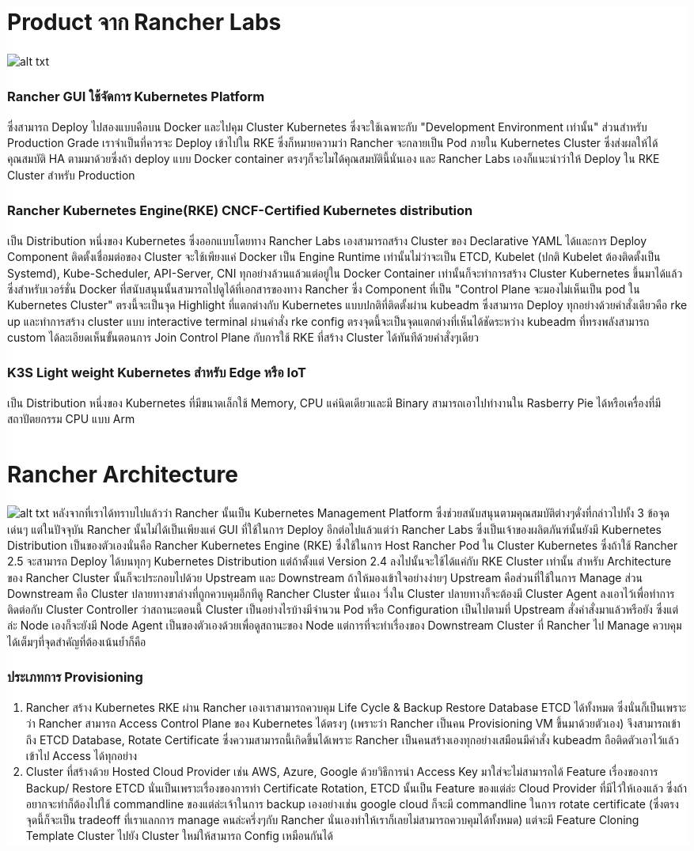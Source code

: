 ```

```
# Product จาก Rancher Labs

![alt txt](images/rancher-stack.png)
### Rancher GUI ใช้จัดการ Kubernetes Platform
ซึ่งสามารถ Deploy ไปสองแบบคือบน Docker และไปคุม Cluster Kubernetes ซึ่งจะใช้เฉพาะกับ "Development Environment เท่านั้น" ส่วนสำหรับ Production Grade เราจำเป็นที่ควรจะ Deploy เข้าไปใน RKE ซึ่งก็หมายความว่า Rancher จะกลายเป็น Pod ภายใน Kubernetes Cluster ซึ่งส่งผลให้ได้คุณสมบัติ HA ตามมาด้วยซึ่งถ้า deploy แบบ Docker container ตรงๆก็จะไมไ่ด้คุณสมบัตินี้นั่นเอง และ Rancher Labs เองก็แนะนำว่าให้ Deploy ใน RKE Cluster สำหรับ Production

### Rancher Kubernetes Engine(RKE) CNCF-Certified Kubernetes distribution 
เป็น Distribution หนึ่งของ Kubernetes ซึ่งออกแบบโดยทาง Rancher Labs เองสามารถสร้าง Cluster ของ Declarative YAML ได้และการ Deploy Component ติดตั้งเชื่อมต่อของ Cluster จะใช้เพียงแค่ Docker เป็น Engine Runtime เท่านั้นไม่ว่าจะเป็น ETCD, Kubelet (ปกติ Kubelet ต้องติดตั้งเป็น Systemd), Kube-Scheduler, API-Server, CNI ทุกอย่างล้วนแล้วแต่อยู่ใน Docker Container เท่านั้นก็จะทำการสร้าง Cluster Kubernetes ขึ้นมาได้แล้ว ซึ่งสำหรับเวอร์ชั่น Docker ที่สนับสนุนนั้นสามารถไปดูได้ที่เอกสารของทาง Rancher ซึ่ง Component ที่เป็น "Control Plane จะมองไม่เห็นเป็น pod ใน Kubernetes Cluster" ตรงนี้จะเป็นจุด Highlight ที่แตกต่างกับ Kubernetes แบบปกติที่ติดตั้งผ่าน kubeadm ซึ่งสามารถ Deploy ทุกอย่างด้วยคำสั่งเดียวคือ rke up และทำการสร้าง cluster แบบ interactive terminal ผ่านคำสั่ง rke config ตรงจุดนี้จะเป็นจุดแตกต่างที่เห็นได้ชัดระหว่าง kubeadm ที่ทรงพลังสามารถ custom ได้ละเอียดเห็นขั้นตอนการ Join Control Plane กับการใช้ RKE ที่สร้าง Cluster ได้ทันทีด้วยคำสั่งๆเดียว 

### K3S Light weight Kubernetes สำหรับ Edge หรือ IoT
เป็น Distribution หนึ่งของ Kubernetes ที่มีขนาดเล็กใช้ Memory, CPU แค่นิดเดียวและมี Binary สามารถเอาไปทำงานใน Rasberry Pie ได้หรือเครื่องที่มีสถาปัตยกรรม CPU แบบ Arm

# Rancher Architecture
![alt txt](images/rancher-architecture-rancher-api-server.svg)
หลังจากที่เราได้ทราบไปแล้วว่า Rancher นั้นเป็น Kubernetes Management Platform ซึ่งช่วยสนับสนุนตามคุณสมบัติต่างๆดั่งที่กล่าวไปทั้ง 3 ข้อจุดเด่นๆ แต่ในปัจจุบัน Rancher นั้นไม่ได้เป็นเพียงแค่ GUI ที่ใช้ในการ Deploy อีกต่อไปแล้วแต่ว่า Rancher Labs ซึ่งเป็นเจ้าของผลิตภันฑ์นั้นยังมี Kubernetes Distribution เป็นของตัวเองนั่นคือ Rancher Kubernetes Engine (RKE) ซึ่งใช้ในการ Host Rancher Pod ใน Cluster Kubernetes ซึ่งถ้าใช้ Rancher 2.5 จะสามารถ Deploy ได้บนทุกๆ Kubernetes Distribution แต่ถ้าตั้งแต่ Version 2.4 ลงไปนั้นจะใช้ได้แค่กับ RKE Cluster เท่านั้น
สำหรับ Architecture ของ Rancher Cluster นั้นก็จะประกอบไปด้วย Upstream และ Downstream ถ้าให้มองเข้าใจอย่างง่ายๆ Upstream คือส่วนที่ใช้ในการ Manage ส่วน Downstream คือ Cluster ปลายทางขาล่างที่ถูกควบคุมอีกทีดู Rancher Cluster นั่นเอง วึ่งใน Cluster ปลายทางก็จะต้องมี Cluster Agent ลงเอาไว้เพื่อทำการติดต่อกับ Cluster Controller ว่าสถานะตอนนี้ Cluster เป็นอย่างไรบ้างมีจำนวน Pod หรือ Configuration เป็นไปตามที่ Upstream สั่งคำสั่งมาแล้วหรือยัง ซึ่งแต่ล่ะ Node เองก็จะยังมี Node Agent เป็นของตัวเองด้วยเพื่อดูสถานะของ Node แต่การที่จะทำเรื่องของ Downstream Cluster ที่ Rancher ไป Manage ควบคุมได้เต็มๆที่จุดสำคัญที่ต้องเน้นย้ำก็คือ
### ประเภทการ Provisioning
1. Rancher สร้าง Kubernetes RKE ผ่าน Rancher เองเราสามารถควบคุม Life Cycle & Backup Restore Database ETCD ได้ทั้งหมด ซึ่งนั่นก็เป็นเพราะว่า Rancher สามารถ Access Control Plane ของ Kubernetes ได้ตรงๆ (เพราะว่า Rancher เป็นคน Provisioning VM ขึ้นมาด้วยตัวเอง) จึงสามารถเข้าถึง ETCD Database, Rotate Certificate ซึ่งความสามารถนี้เกิดขึ้นได้เพราะ Rancher เป็นคนสร้างเองทุกอย่างเสมือนมีคำสั่ง kubeadm ถือติดตัวเอาไว้แล้วเข้าไป Access ได้ทุกอย่าง
2. Cluster ที่สร้างด้วย Hosted Cloud Provider เช่น AWS, Azure, Google ด้วยวิธีการนำ Access Key มาใส่จะไม่สามารถได้ Feature เรื่องของการ Backup/ Restore ETCD นั่นเป็นเพราะเรื่องของการทำ Certificate Rotation, ETCD นั้นเป็น Feature ของแต่ล่ะ Cloud Provider ที่มีไว้ให้เองแล้ว ซึ่งถ้าอยากจะทำก็ต้องไปใช้ commandline ของแต่ล่ะเจ้าในการ backup เองอย่างเช่น google cloud ก็จะมี commandline ในการ rotate certificate (ซึ่งตรงจุดนี้ก็จะเป็น tradeoff ที่เราแลกการ manage คนล่ะครึ่งๆกับ Rancher นั่นเองทำให้เราก็เลยไม่สามารถควบคุมได้ทั้งหมด) แต่จะมี Feature Cloning Template Cluster ไปยัง Cluster ใหม่ให้สามารถ Config เหมือนกันได้